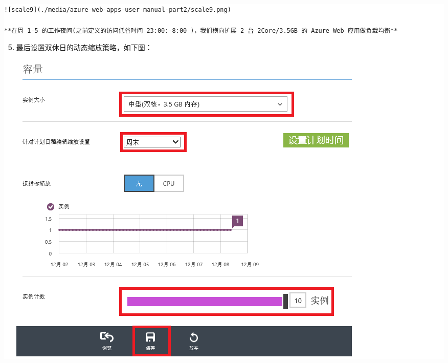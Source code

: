 	![scale9](./media/azure-web-apps-user-manual-part2/scale9.png)

	**在周 1-5 的工作夜间(之前定义的访问低谷时间 23:00:-8:00 )，我们横向扩展 2 台 2Core/3.5GB 的 Azure Web 应用做负载均衡**

5.	最后设置双休日的动态缩放策略，如下图：

	![scale10](./media/azure-web-apps-user-manual-part2/scale10.png)
